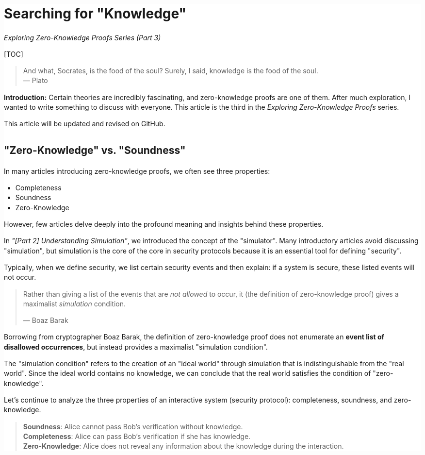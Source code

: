# Searching for "Knowledge"

*Exploring Zero-Knowledge Proofs Series (Part 3)*

[TOC]

> And what, Socrates, is the food of the soul? Surely, I said, knowledge is the food of the soul.  
> — Plato



**Introduction:** Certain theories are incredibly fascinating, and zero-knowledge proofs are one of them. After much exploration, I wanted to write something to discuss with everyone. This article is the third in the *Exploring Zero-Knowledge Proofs* series. 

This article will be updated and revised on [GitHub](https://github.com/sec-bit/learning-zkp/).


## "Zero-Knowledge" vs. "Soundness"



In many articles introducing zero-knowledge proofs, we often see three properties:

- Completeness
- Soundness
- Zero-Knowledge

However, few articles delve deeply into the profound meaning and insights behind these properties.

In *"[Part 2] Understanding Simulation"*, we introduced the concept of the "simulator". Many introductory articles avoid discussing "simulation", but simulation is the core of the core in security protocols because it is an essential tool for defining "security".

Typically, when we define security, we list certain security events and then explain: if a system is secure, these listed events will not occur.

> Rather than giving a list of the events that are *not allowed* to occur, it (the definition of zero-knowledge proof) gives a maximalist *simulation* condition.
>
> — Boaz Barak

Borrowing from cryptographer Boaz Barak, the definition of zero-knowledge proof does not enumerate an **event list of disallowed occurrences**, but instead provides a maximalist "simulation condition".

The "simulation condition" refers to the creation of an "ideal world" through simulation that is indistinguishable from the "real world". Since the ideal world contains no knowledge, we can conclude that the real world satisfies the condition of "zero-knowledge".

Let’s continue to analyze the three properties of an interactive system (security protocol): completeness, soundness, and zero-knowledge.

> **Soundness**: Alice cannot pass Bob’s verification without knowledge.  
> **Completeness**: Alice can pass Bob’s verification if she has knowledge.  
> **Zero-Knowledge**: Alice does not reveal any information about the knowledge during the interaction.
